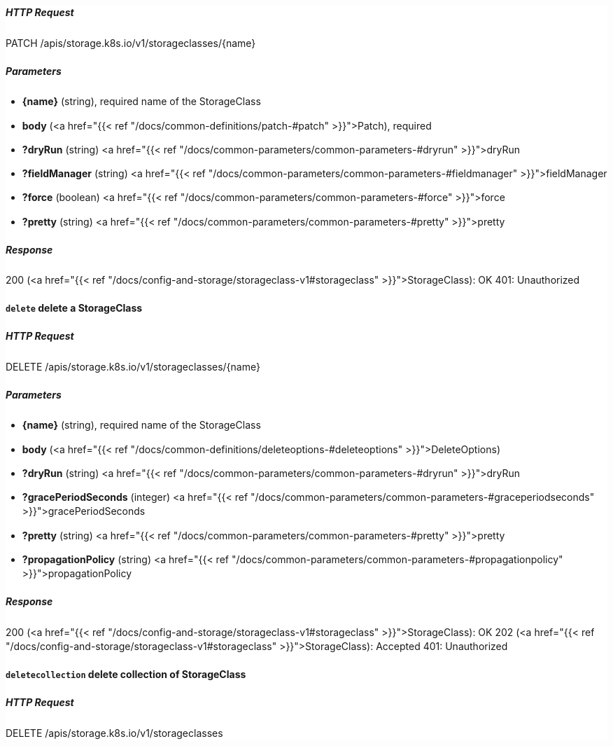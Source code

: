 ##### HTTP Request
PATCH /apis/storage.k8s.io/v1/storageclasses/{name}

##### Parameters
  - **{name}** (string), required
    name of the StorageClass
  - **body** (<a href="{{< ref "/docs/common-definitions/patch-#patch" >}}">Patch</a>), required
    
  - **?dryRun** (string)
    <a href="{{< ref "/docs/common-parameters/common-parameters-#dryrun" >}}">dryRun</a>
  - **?fieldManager** (string)
    <a href="{{< ref "/docs/common-parameters/common-parameters-#fieldmanager" >}}">fieldManager</a>
  - **?force** (boolean)
    <a href="{{< ref "/docs/common-parameters/common-parameters-#force" >}}">force</a>
  - **?pretty** (string)
    <a href="{{< ref "/docs/common-parameters/common-parameters-#pretty" >}}">pretty</a>

##### Response
200 (<a href="{{< ref "/docs/config-and-storage/storageclass-v1#storageclass" >}}">StorageClass</a>): OK
401: Unauthorized
#### `delete` delete a StorageClass

##### HTTP Request
DELETE /apis/storage.k8s.io/v1/storageclasses/{name}

##### Parameters
  - **{name}** (string), required
    name of the StorageClass
  - **body** (<a href="{{< ref "/docs/common-definitions/deleteoptions-#deleteoptions" >}}">DeleteOptions</a>)
    
  - **?dryRun** (string)
    <a href="{{< ref "/docs/common-parameters/common-parameters-#dryrun" >}}">dryRun</a>
  - **?gracePeriodSeconds** (integer)
    <a href="{{< ref "/docs/common-parameters/common-parameters-#graceperiodseconds" >}}">gracePeriodSeconds</a>
  - **?pretty** (string)
    <a href="{{< ref "/docs/common-parameters/common-parameters-#pretty" >}}">pretty</a>
  - **?propagationPolicy** (string)
    <a href="{{< ref "/docs/common-parameters/common-parameters-#propagationpolicy" >}}">propagationPolicy</a>

##### Response
200 (<a href="{{< ref "/docs/config-and-storage/storageclass-v1#storageclass" >}}">StorageClass</a>): OK
202 (<a href="{{< ref "/docs/config-and-storage/storageclass-v1#storageclass" >}}">StorageClass</a>): Accepted
401: Unauthorized
#### `deletecollection` delete collection of StorageClass

##### HTTP Request
DELETE /apis/storage.k8s.io/v1/storageclasses
